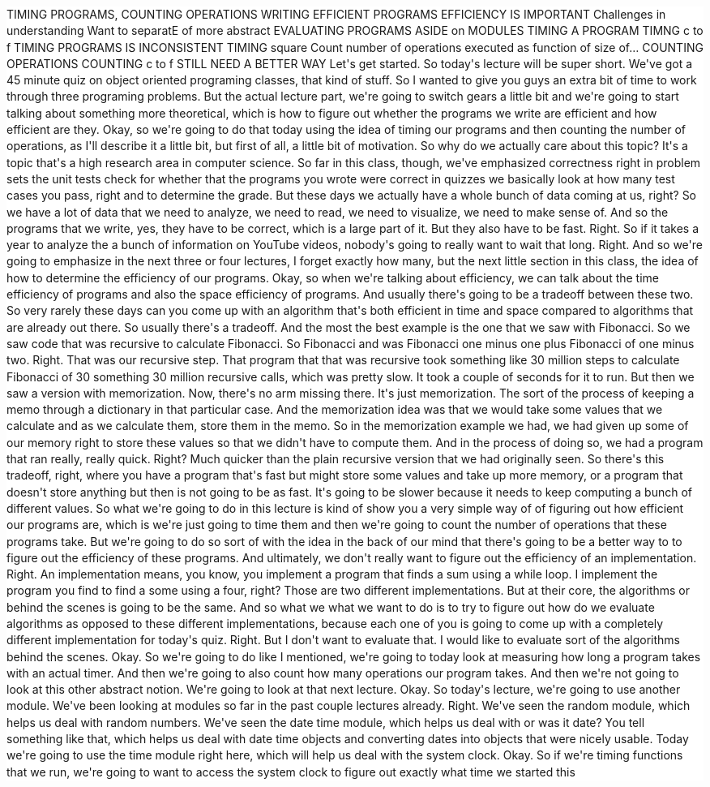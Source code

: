 TIMING PROGRAMS, COUNTING OPERATIONS WRITING EFFICIENT PROGRAMS EFFICIENCY IS IMPORTANT Challenges in understanding Want to separatE of more abstract EVALUATING PROGRAMS ASIDE on MODULES TIMING A PROGRAM TIMNG c to f TIMING PROGRAMS IS INCONSISTENT TIMING square Count number of operations executed as function of size of… COUNTING OPERATIONS COUNTING c to f STILL NEED A BETTER WAY Let's get started. So today's lecture will be super short. We've got a 45 minute quiz on object oriented programing classes, that kind of stuff. So I wanted to give you guys an extra bit of time to work through three programing problems. But the actual lecture part, we're going to switch gears a little bit and we're going to start talking about something more theoretical, which is how to figure out whether the programs we write are efficient and how efficient are they. Okay, so we're going to do that today using the idea of timing our programs and then counting the number of operations, as I'll describe it a little bit, but first of all, a little bit of motivation. So why do we actually care about this topic? It's a topic that's a high research area in computer science. So far in this class, though, we've emphasized correctness right in problem sets the unit tests check for whether that the programs you wrote were correct in quizzes we basically look at how many test cases you pass, right and to determine the grade. But these days we actually have a whole bunch of data coming at us, right? So we have a lot of data that we need to analyze, we need to read, we need to visualize, we need to make sense of. And so the programs that we write, yes, they have to be correct, which is a large part of it. But they also have to be fast. Right. So if it takes a year to analyze the a bunch of information on YouTube videos, nobody's going to really want to wait that long. Right. And so we're going to emphasize in the next three or four lectures, I forget exactly how many, but the next little section in this class, the idea of how to determine the efficiency of our programs. Okay, so when we're talking about efficiency, we can talk about the time efficiency of programs and also the space efficiency of programs. And usually there's going to be a tradeoff between these two. So very rarely these days can you come up with an algorithm that's both efficient in time and space compared to algorithms that are already out there. So usually there's a tradeoff. And the most the best example is the one that we saw with Fibonacci. So we saw code that was recursive to calculate Fibonacci. So Fibonacci and was Fibonacci one minus one plus Fibonacci of one minus two. Right. That was our recursive step. That program that that was recursive took something like 30 million steps to calculate Fibonacci of 30 something 30 million recursive calls, which was pretty slow. It took a couple of seconds for it to run. But then we saw a version with memorization. Now, there's no arm missing there. It's just memorization. The sort of the process of keeping a memo through a dictionary in that particular case. And the memorization idea was that we would take some values that we calculate and as we calculate them, store them in the memo. So in the memorization example we had, we had given up some of our memory right to store these values so that we didn't have to compute them. And in the process of doing so, we had a program that ran really, really quick. Right? Much quicker than the plain recursive version that we had originally seen. So there's this tradeoff, right, where you have a program that's fast but might store some values and take up more memory, or a program that doesn't store anything but then is not going to be as fast. It's going to be slower because it needs to keep computing a bunch of different values. So what we're going to do in this lecture is kind of show you a very simple way of of figuring out how efficient our programs are, which is we're just going to time them and then we're going to count the number of operations that these programs take. But we're going to do so sort of with the idea in the back of our mind that there's going to be a better way to to figure out the efficiency of these programs. And ultimately, we don't really want to figure out the efficiency of an implementation. Right. An implementation means, you know, you implement a program that finds a sum using a while loop. I implement the program you find to find a some using a four, right? Those are two different implementations. But at their core, the algorithms or behind the scenes is going to be the same. And so what we what we want to do is to try to figure out how do we evaluate algorithms as opposed to these different implementations, because each one of you is going to come up with a completely different implementation for today's quiz. Right. But I don't want to evaluate that. I would like to evaluate sort of the algorithms behind the scenes. Okay. So we're going to do like I mentioned, we're going to today look at measuring how long a program takes with an actual timer. And then we're going to also count how many operations our program takes. And then we're not going to look at this other abstract notion. We're going to look at that next lecture. Okay. So today's lecture, we're going to use another module. We've been looking at modules so far in the past couple lectures already. Right. We've seen the random module, which helps us deal with random numbers. We've seen the date time module, which helps us deal with or was it date? You tell something like that, which helps us deal with date time objects and converting dates into objects that were nicely usable. Today we're going to use the time module right here, which will help us deal with the system clock. Okay. So if we're timing functions that we run, we're going to want to access the system clock to figure out exactly what time we started this